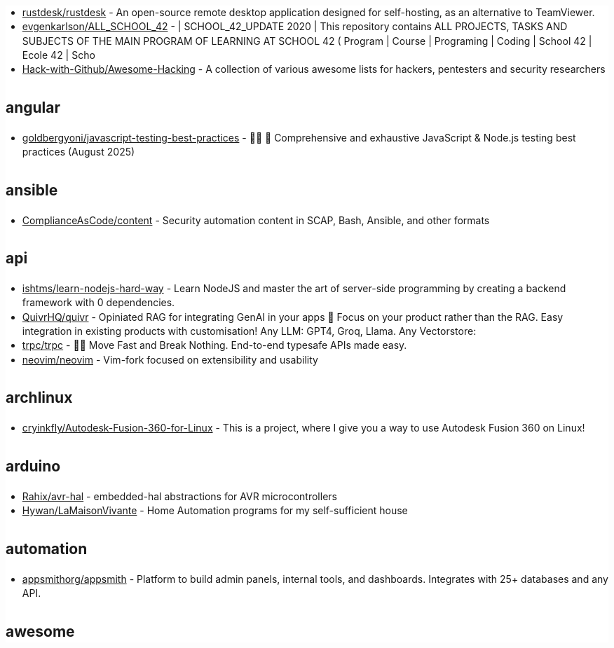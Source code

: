 - [rustdesk/rustdesk](https://github.com/rustdesk/rustdesk) - An open-source remote desktop application designed for self-hosting, as an alternative to TeamViewer.
- [evgenkarlson/ALL_SCHOOL_42](https://github.com/evgenkarlson/ALL_SCHOOL_42) - | SCHOOL_42_UPDATE 2020 | This repository contains ALL PROJECTS, TASKS AND SUBJECTS  OF THE MAIN PROGRAM OF LEARNING AT SCHOOL 42 ( Program | Course | Programing | Coding | School 42 | Ecole 42 | Scho
- [Hack-with-Github/Awesome-Hacking](https://github.com/Hack-with-Github/Awesome-Hacking) - A collection of various awesome lists for hackers, pentesters and security researchers

## angular 

- [goldbergyoni/javascript-testing-best-practices](https://github.com/goldbergyoni/javascript-testing-best-practices) - 📗🌐 🚢 Comprehensive and exhaustive JavaScript & Node.js testing best practices (August 2025)

## ansible 

- [ComplianceAsCode/content](https://github.com/ComplianceAsCode/content) - Security automation content in SCAP, Bash, Ansible, and other formats

## api 

- [ishtms/learn-nodejs-hard-way](https://github.com/ishtms/learn-nodejs-hard-way) - Learn NodeJS and master the art of server-side programming by creating a backend framework with 0 dependencies.
- [QuivrHQ/quivr](https://github.com/QuivrHQ/quivr) - Opiniated RAG for integrating GenAI in your apps 🧠   Focus on your product rather than the RAG. Easy integration in existing products with customisation!  Any LLM: GPT4, Groq, Llama. Any Vectorstore: 
- [trpc/trpc](https://github.com/trpc/trpc) - 🧙‍♀️  Move Fast and Break Nothing. End-to-end typesafe APIs made easy.
- [neovim/neovim](https://github.com/neovim/neovim) - Vim-fork focused on extensibility and usability

## archlinux 

- [cryinkfly/Autodesk-Fusion-360-for-Linux](https://github.com/cryinkfly/Autodesk-Fusion-360-for-Linux) - This is a project, where I give you a way to use Autodesk Fusion 360 on Linux!

## arduino 

- [Rahix/avr-hal](https://github.com/Rahix/avr-hal) - embedded-hal abstractions for AVR microcontrollers
- [Hywan/LaMaisonVivante](https://github.com/Hywan/LaMaisonVivante) - Home Automation programs for my self-sufficient house

## automation 

- [appsmithorg/appsmith](https://github.com/appsmithorg/appsmith) - Platform to build admin panels, internal tools, and dashboards. Integrates with 25+ databases and any API.

## awesome 
